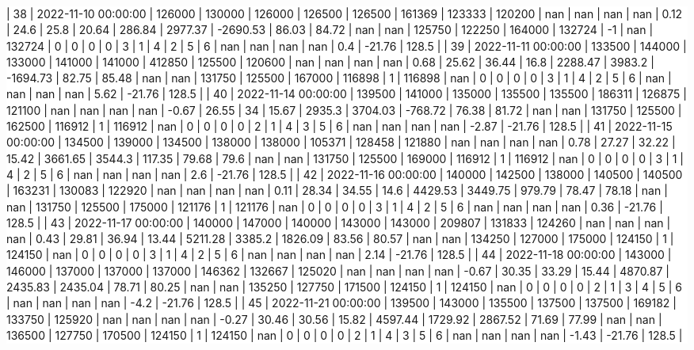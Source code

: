 |  38 | 2022-11-10 00:00:00 | 126000 | 130000 | 126000 |  126500 |      126500 |   161369 |   123333 |   120200 |      nan |       nan |       nan |       nan |  0.12 |    24.6  |    25.8  |    20.64 |        286.84 |        2977.37 |       -2690.53 |           86.03 |           84.72 |     nan |      nan |  125750 |   122250 |   164000 |         132724 |              -1 |             nan |          132724 |                    0 |                 0 |              0 |            0 |           3 |           1 |          4 |            2 |             5 |             6 |           nan |            nan |            nan |            nan |    0.4  | -21.76 | 128.5 |
|  39 | 2022-11-11 00:00:00 | 133500 | 144000 | 133000 |  141000 |      141000 |   412850 |   125500 |   120600 |      nan |       nan |       nan |       nan |  0.68 |    25.62 |    36.44 |    16.8  |       2288.47 |        3983.2  |       -1694.73 |           82.75 |           85.48 |     nan |      nan |  131750 |   125500 |   167000 |         116898 |               1 |          116898 |             nan |                    0 |                 0 |              0 |            0 |           3 |           1 |          4 |            2 |             5 |             6 |           nan |            nan |            nan |            nan |    5.62 | -21.76 | 128.5 |
|  40 | 2022-11-14 00:00:00 | 139500 | 141000 | 135000 |  135500 |      135500 |   186311 |   126875 |   121100 |      nan |       nan |       nan |       nan | -0.67 |    26.55 |    34    |    15.67 |       2935.3  |        3704.03 |        -768.72 |           76.38 |           81.72 |     nan |      nan |  131750 |   125500 |   162500 |         116912 |               1 |          116912 |             nan |                    0 |                 0 |              0 |            0 |           2 |           1 |          4 |            3 |             5 |             6 |           nan |            nan |            nan |            nan |   -2.87 | -21.76 | 128.5 |
|  41 | 2022-11-15 00:00:00 | 134500 | 139000 | 134500 |  138000 |      138000 |   105371 |   128458 |   121880 |      nan |       nan |       nan |       nan |  0.78 |    27.27 |    32.22 |    15.42 |       3661.65 |        3544.3  |         117.35 |           79.68 |           79.6  |     nan |      nan |  131750 |   125500 |   169000 |         116912 |               1 |          116912 |             nan |                    0 |                 0 |              0 |            0 |           3 |           1 |          4 |            2 |             5 |             6 |           nan |            nan |            nan |            nan |    2.6  | -21.76 | 128.5 |
|  42 | 2022-11-16 00:00:00 | 140000 | 142500 | 138000 |  140500 |      140500 |   163231 |   130083 |   122920 |      nan |       nan |       nan |       nan |  0.11 |    28.34 |    34.55 |    14.6  |       4429.53 |        3449.75 |         979.79 |           78.47 |           78.18 |     nan |      nan |  131750 |   125500 |   175000 |         121176 |               1 |          121176 |             nan |                    0 |                 0 |              0 |            0 |           3 |           1 |          4 |            2 |             5 |             6 |           nan |            nan |            nan |            nan |    0.36 | -21.76 | 128.5 |
|  43 | 2022-11-17 00:00:00 | 140000 | 147000 | 140000 |  143000 |      143000 |   209807 |   131833 |   124260 |      nan |       nan |       nan |       nan |  0.43 |    29.81 |    36.94 |    13.44 |       5211.28 |        3385.2  |        1826.09 |           83.56 |           80.57 |     nan |      nan |  134250 |   127000 |   175000 |         124150 |               1 |          124150 |             nan |                    0 |                 0 |              0 |            0 |           3 |           1 |          4 |            2 |             5 |             6 |           nan |            nan |            nan |            nan |    2.14 | -21.76 | 128.5 |
|  44 | 2022-11-18 00:00:00 | 143000 | 146000 | 137000 |  137000 |      137000 |   146362 |   132667 |   125020 |      nan |       nan |       nan |       nan | -0.67 |    30.35 |    33.29 |    15.44 |       4870.87 |        2435.83 |        2435.04 |           78.71 |           80.25 |     nan |      nan |  135250 |   127750 |   171500 |         124150 |               1 |          124150 |             nan |                    0 |                 0 |              0 |            0 |           2 |           1 |          3 |            4 |             5 |             6 |           nan |            nan |            nan |            nan |   -4.2  | -21.76 | 128.5 |
|  45 | 2022-11-21 00:00:00 | 139500 | 143000 | 135500 |  137500 |      137500 |   169182 |   133750 |   125920 |      nan |       nan |       nan |       nan | -0.27 |    30.46 |    30.56 |    15.82 |       4597.44 |        1729.92 |        2867.52 |           71.69 |           77.99 |     nan |      nan |  136500 |   127750 |   170500 |         124150 |               1 |          124150 |             nan |                    0 |                 0 |              0 |            0 |           2 |           1 |          4 |            3 |             5 |             6 |           nan |            nan |            nan |            nan |   -1.43 | -21.76 | 128.5 |